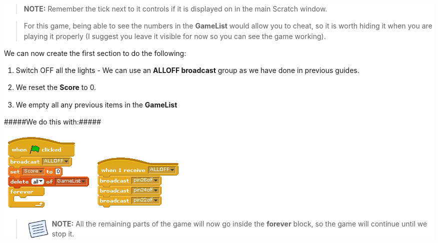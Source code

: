 > **NOTE:** Remember the tick next to it controls if it is displayed on in the main Scratch window.

> 

> For this game, being able to see the numbers in the **GameList** would allow you to cheat, so it is worth hiding it when you are playing it properly (I suggest you leave it visible for now so you can see the game working).



We can now create the first section to do the following:



 1. Switch OFF all the lights - We can use an **ALLOFF broadcast** group as we have done in previous guides.

 2. We reset the **Score** to 0.

 3. We empty all any previous items in the **GameList**





#####We do this with:#####

<img src="../../markdown_source/markdown/img/06-memory01.png"/>

<img src="../../markdown_source/markdown/img/06-memory01A.png"/>



> <img style="float:left" src="../../markdown_source/markdown/img/note.png" height=40/>

> **NOTE:** All the remaining parts of the game will now go inside the **forever** block, so the game will continue until we stop it.


